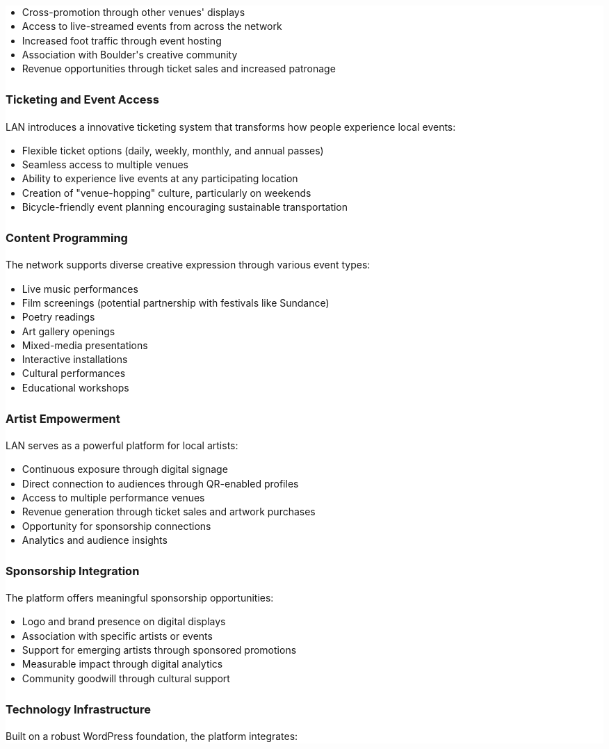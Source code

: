 - Cross-promotion through other venues' displays
- Access to live-streamed events from across the network
- Increased foot traffic through event hosting
- Association with Boulder's creative community
- Revenue opportunities through ticket sales and increased patronage

### Ticketing and Event Access

LAN introduces a innovative ticketing system that transforms how people experience local events:

- Flexible ticket options (daily, weekly, monthly, and annual passes)
- Seamless access to multiple venues
- Ability to experience live events at any participating location
- Creation of "venue-hopping" culture, particularly on weekends
- Bicycle-friendly event planning encouraging sustainable transportation

### Content Programming

The network supports diverse creative expression through various event types:

- Live music performances
- Film screenings (potential partnership with festivals like Sundance)
- Poetry readings
- Art gallery openings
- Mixed-media presentations
- Interactive installations
- Cultural performances
- Educational workshops

### Artist Empowerment

LAN serves as a powerful platform for local artists:

- Continuous exposure through digital signage
- Direct connection to audiences through QR-enabled profiles
- Access to multiple performance venues
- Revenue generation through ticket sales and artwork purchases
- Opportunity for sponsorship connections
- Analytics and audience insights

### Sponsorship Integration

The platform offers meaningful sponsorship opportunities:

- Logo and brand presence on digital displays
- Association with specific artists or events
- Support for emerging artists through sponsored promotions
- Measurable impact through digital analytics
- Community goodwill through cultural support

### Technology Infrastructure

Built on a robust WordPress foundation, the platform integrates:
